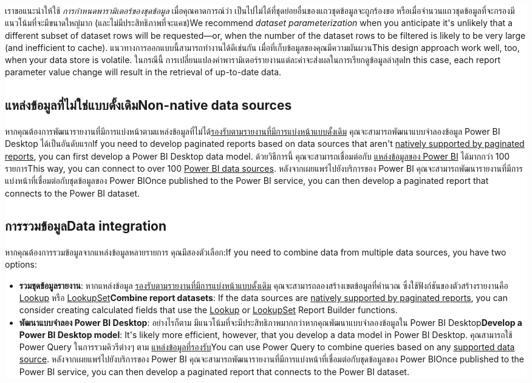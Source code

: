 <span data-ttu-id="a8533-204">เราขอแนะนำให้ใช้ _การกำหนดพารามิเตอร์ของชุดข้อมูล_ เมื่อคุณคาดการณ์ว่า เป็นไปไม่ได้ที่ชุดย่อยอื่นของแถวชุดข้อมูลจะถูกร้องขอ หรือเมื่อจำนวนแถวชุดข้อมูลที่จะกรองมีแนวโน้มที่จะมีขนาดใหญ่มาก (และไม่มีประสิทธิภาพที่จะแคช)</span><span class="sxs-lookup"><span data-stu-id="a8533-204">We recommend _dataset parameterization_ when you anticipate it's unlikely that a different subset of dataset rows will be requested—or, when the number of the dataset rows to be filtered is likely to be very large (and inefficient to cache).</span></span> <span data-ttu-id="a8533-205">แนวทางการออกแบบนี้สามารถทำงานได้ดีเช่นกัน เมื่อที่เก็บข้อมูลของคุณมีความผันผวน</span><span class="sxs-lookup"><span data-stu-id="a8533-205">This design approach work well, too, when your data store is volatile.</span></span> <span data-ttu-id="a8533-206">ในกรณีนี้ การเปลี่ยนแปลงค่าพารามิเตอร์รายงานแต่ละค่าจะส่งผลในการเรียกดูข้อมูลล่าสุด</span><span class="sxs-lookup"><span data-stu-id="a8533-206">In this case, each report parameter value change will result in the retrieval of up-to-date data.</span></span>

## <a name="non-native-data-sources"></a><span data-ttu-id="a8533-207">แหล่งข้อมูลที่ไม่ใช่แบบดั้งเดิม</span><span class="sxs-lookup"><span data-stu-id="a8533-207">Non-native data sources</span></span>

<span data-ttu-id="a8533-208">หากคุณต้องการพัฒนารายงานที่มีการแบ่งหน้าตามแหล่งข้อมูลที่ไม่ได้[รองรับตามรายงานที่มีการแบ่งหน้าแบบดั้งเดิม](../paginated-reports/paginated-reports-data-sources.md) คุณจะสามารถพัฒนาแบบจำลองข้อมูล Power BI Desktop ได้เป็นอันดับแรก</span><span class="sxs-lookup"><span data-stu-id="a8533-208">If you need to develop paginated reports based on data sources that aren't [natively supported by paginated reports](../paginated-reports/paginated-reports-data-sources.md), you can first develop a Power BI Desktop data model.</span></span> <span data-ttu-id="a8533-209">ด้วยวิธีการนี้ คุณจะสามารถเชื่อมต่อกับ [แหล่งข้อมูลของ Power BI](../connect-data/power-bi-data-sources.md) ได้มากกว่า 100 รายการ</span><span class="sxs-lookup"><span data-stu-id="a8533-209">This way, you can connect to over 100 [Power BI data sources](../connect-data/power-bi-data-sources.md).</span></span> <span data-ttu-id="a8533-210">หลังจากเผยแพร่ไปยังบริการของ Power BI คุณจะสามารถพัฒนารายงานที่มีการแบ่งหน้าที่เชื่อมต่อกับชุดข้อมูลของ Power BI</span><span class="sxs-lookup"><span data-stu-id="a8533-210">Once published to the Power BI service, you can then develop a paginated report that connects to the Power BI dataset.</span></span>

## <a name="data-integration"></a><span data-ttu-id="a8533-211">การรวมข้อมูล</span><span class="sxs-lookup"><span data-stu-id="a8533-211">Data integration</span></span>

<span data-ttu-id="a8533-212">หากคุณต้องการรวมข้อมูลจากแหล่งข้อมูลหลายรายการ คุณมีสองตัวเลือก:</span><span class="sxs-lookup"><span data-stu-id="a8533-212">If you need to combine data from multiple data sources, you have two options:</span></span>

- <span data-ttu-id="a8533-213">**รวมชุดข้อมูลรายงาน**: หากแหล่งข้อมูล [รองรับตามรายงานที่มีการแบ่งหน้าแบบดั้งเดิม](../paginated-reports/paginated-reports-data-sources.md) คุณจะสามารถลองสร้างเขตข้อมูลที่คำนวณ ซึ่งใช้ฟังก์ชันของตัวสร้างรายงานคือ [Lookup](/sql/reporting-services/report-design/report-builder-functions-lookup-function) หรือ [LookupSet](/sql/reporting-services/report-design/report-builder-functions-lookupset-function)</span><span class="sxs-lookup"><span data-stu-id="a8533-213">**Combine report datasets**: If the data sources are [natively supported by paginated reports](../paginated-reports/paginated-reports-data-sources.md), you can consider creating calculated fields that use the [Lookup](/sql/reporting-services/report-design/report-builder-functions-lookup-function) or [LookupSet](/sql/reporting-services/report-design/report-builder-functions-lookupset-function) Report Builder functions.</span></span>
- <span data-ttu-id="a8533-214">**พัฒนาแบบจำลอง Power BI Desktop**: อย่างไรก็ตาม มีแนวโน้มที่จะมีประสิทธิภาพมากกว่าหากคุณพัฒนาแบบจำลองข้อมูลใน Power BI Desktop</span><span class="sxs-lookup"><span data-stu-id="a8533-214">**Develop a Power BI Desktop model**: It's likely more efficient, however, that you develop a data model in Power BI Desktop.</span></span> <span data-ttu-id="a8533-215">คุณสามารถใช้ Power Query ในการรวมคิวรีต่างๆ ตาม [แหล่งข้อมูลที่รองรับ](../connect-data/power-bi-data-sources.md)</span><span class="sxs-lookup"><span data-stu-id="a8533-215">You can use Power Query to combine queries based on any [supported data source](../connect-data/power-bi-data-sources.md).</span></span> <span data-ttu-id="a8533-216">หลังจากเผยแพร่ไปยังบริการของ Power BI คุณจะสามารถพัฒนารายงานที่มีการแบ่งหน้าที่เชื่อมต่อกับชุดข้อมูลของ Power BI</span><span class="sxs-lookup"><span data-stu-id="a8533-216">Once published to the Power BI service, you can then develop a paginated report that connects to the Power BI dataset.</span></span>
